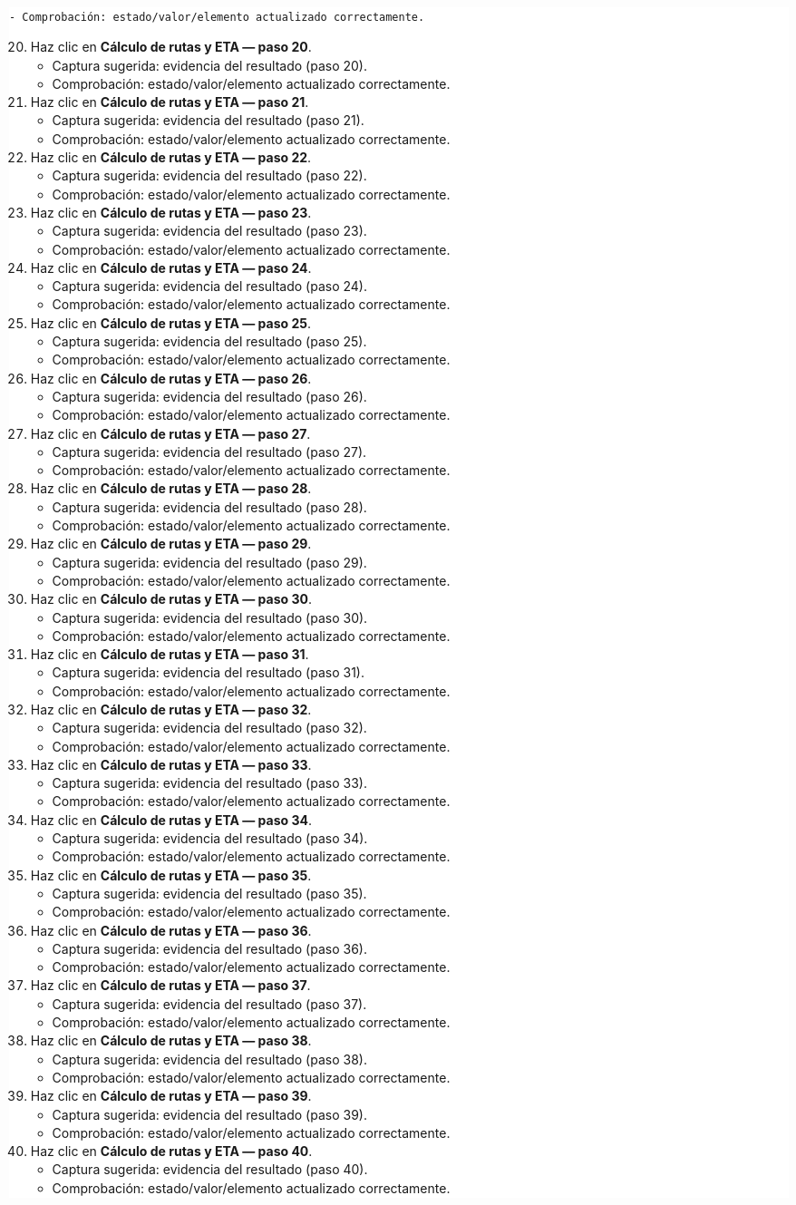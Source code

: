     - Comprobación: estado/valor/elemento actualizado correctamente.
20. Haz clic en **Cálculo de rutas y ETA — paso 20**.
    - Captura sugerida: evidencia del resultado (paso 20).
    - Comprobación: estado/valor/elemento actualizado correctamente.
21. Haz clic en **Cálculo de rutas y ETA — paso 21**.
    - Captura sugerida: evidencia del resultado (paso 21).
    - Comprobación: estado/valor/elemento actualizado correctamente.
22. Haz clic en **Cálculo de rutas y ETA — paso 22**.
    - Captura sugerida: evidencia del resultado (paso 22).
    - Comprobación: estado/valor/elemento actualizado correctamente.
23. Haz clic en **Cálculo de rutas y ETA — paso 23**.
    - Captura sugerida: evidencia del resultado (paso 23).
    - Comprobación: estado/valor/elemento actualizado correctamente.
24. Haz clic en **Cálculo de rutas y ETA — paso 24**.
    - Captura sugerida: evidencia del resultado (paso 24).
    - Comprobación: estado/valor/elemento actualizado correctamente.
25. Haz clic en **Cálculo de rutas y ETA — paso 25**.
    - Captura sugerida: evidencia del resultado (paso 25).
    - Comprobación: estado/valor/elemento actualizado correctamente.
26. Haz clic en **Cálculo de rutas y ETA — paso 26**.
    - Captura sugerida: evidencia del resultado (paso 26).
    - Comprobación: estado/valor/elemento actualizado correctamente.
27. Haz clic en **Cálculo de rutas y ETA — paso 27**.
    - Captura sugerida: evidencia del resultado (paso 27).
    - Comprobación: estado/valor/elemento actualizado correctamente.
28. Haz clic en **Cálculo de rutas y ETA — paso 28**.
    - Captura sugerida: evidencia del resultado (paso 28).
    - Comprobación: estado/valor/elemento actualizado correctamente.
29. Haz clic en **Cálculo de rutas y ETA — paso 29**.
    - Captura sugerida: evidencia del resultado (paso 29).
    - Comprobación: estado/valor/elemento actualizado correctamente.
30. Haz clic en **Cálculo de rutas y ETA — paso 30**.
    - Captura sugerida: evidencia del resultado (paso 30).
    - Comprobación: estado/valor/elemento actualizado correctamente.
31. Haz clic en **Cálculo de rutas y ETA — paso 31**.
    - Captura sugerida: evidencia del resultado (paso 31).
    - Comprobación: estado/valor/elemento actualizado correctamente.
32. Haz clic en **Cálculo de rutas y ETA — paso 32**.
    - Captura sugerida: evidencia del resultado (paso 32).
    - Comprobación: estado/valor/elemento actualizado correctamente.
33. Haz clic en **Cálculo de rutas y ETA — paso 33**.
    - Captura sugerida: evidencia del resultado (paso 33).
    - Comprobación: estado/valor/elemento actualizado correctamente.
34. Haz clic en **Cálculo de rutas y ETA — paso 34**.
    - Captura sugerida: evidencia del resultado (paso 34).
    - Comprobación: estado/valor/elemento actualizado correctamente.
35. Haz clic en **Cálculo de rutas y ETA — paso 35**.
    - Captura sugerida: evidencia del resultado (paso 35).
    - Comprobación: estado/valor/elemento actualizado correctamente.
36. Haz clic en **Cálculo de rutas y ETA — paso 36**.
    - Captura sugerida: evidencia del resultado (paso 36).
    - Comprobación: estado/valor/elemento actualizado correctamente.
37. Haz clic en **Cálculo de rutas y ETA — paso 37**.
    - Captura sugerida: evidencia del resultado (paso 37).
    - Comprobación: estado/valor/elemento actualizado correctamente.
38. Haz clic en **Cálculo de rutas y ETA — paso 38**.
    - Captura sugerida: evidencia del resultado (paso 38).
    - Comprobación: estado/valor/elemento actualizado correctamente.
39. Haz clic en **Cálculo de rutas y ETA — paso 39**.
    - Captura sugerida: evidencia del resultado (paso 39).
    - Comprobación: estado/valor/elemento actualizado correctamente.
40. Haz clic en **Cálculo de rutas y ETA — paso 40**.
    - Captura sugerida: evidencia del resultado (paso 40).
    - Comprobación: estado/valor/elemento actualizado correctamente.